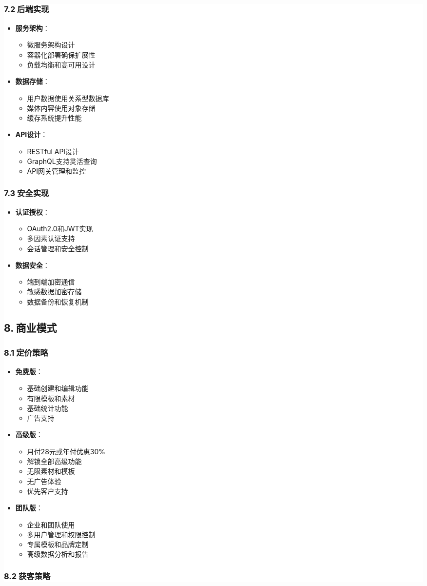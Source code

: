 ### 7.2 后端实现

- **服务架构**：
  - 微服务架构设计
  - 容器化部署确保扩展性
  - 负载均衡和高可用设计

- **数据存储**：
  - 用户数据使用关系型数据库
  - 媒体内容使用对象存储
  - 缓存系统提升性能

- **API设计**：
  - RESTful API设计
  - GraphQL支持灵活查询
  - API网关管理和监控

### 7.3 安全实现

- **认证授权**：
  - OAuth2.0和JWT实现
  - 多因素认证支持
  - 会话管理和安全控制

- **数据安全**：
  - 端到端加密通信
  - 敏感数据加密存储
  - 数据备份和恢复机制

## 8. 商业模式

### 8.1 定价策略

- **免费版**：
  - 基础创建和编辑功能
  - 有限模板和素材
  - 基础统计功能
  - 广告支持

- **高级版**：
  - 月付28元或年付优惠30%
  - 解锁全部高级功能
  - 无限素材和模板
  - 无广告体验
  - 优先客户支持

- **团队版**：
  - 企业和团队使用
  - 多用户管理和权限控制
  - 专属模板和品牌定制
  - 高级数据分析和报告

### 8.2 获客策略
